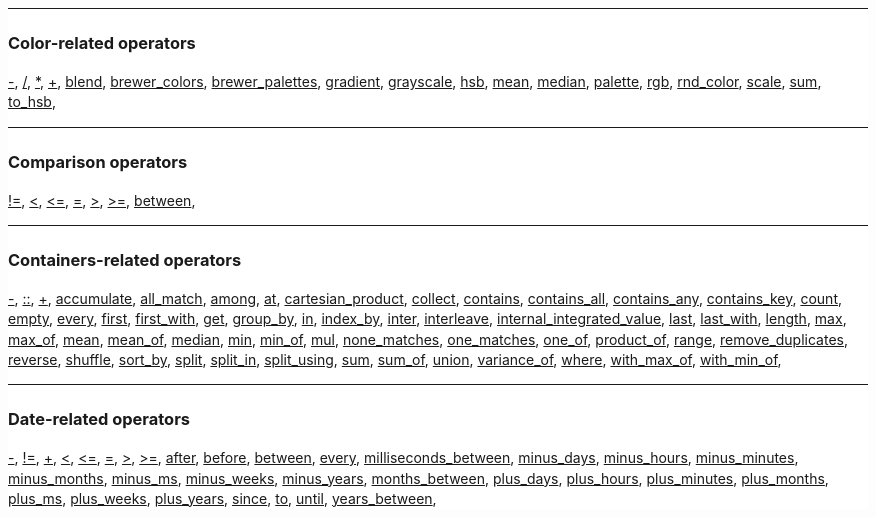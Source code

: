 ----

### Color-related operators
[-](OperatorsAA#-), [/](OperatorsAA#/), [*](OperatorsAA#*), [+](OperatorsAA#+), [blend](OperatorsBC#blend), [brewer_colors](OperatorsBC#brewer_colors), [brewer_palettes](OperatorsBC#brewer_palettes), [gradient](OperatorsDH#gradient), [grayscale](OperatorsDH#grayscale), [hsb](OperatorsDH#hsb), [mean](OperatorsIM#mean), [median](OperatorsIM#median), [palette](OperatorsNR#palette), [rgb](OperatorsNR#rgb), [rnd_color](OperatorsNR#rnd_color), [scale](OperatorsSZ#scale), [sum](OperatorsSZ#sum), [to_hsb](OperatorsSZ#to_hsb), 

----

### Comparison operators
[!=](OperatorsAA#!=), [&lt;](OperatorsAA#&lt;), [&lt;=](OperatorsAA#&lt;=), [=](OperatorsAA#=), [>](OperatorsAA#>), [>=](OperatorsAA#>=), [between](OperatorsBC#between), 

----

### Containers-related operators
[-](OperatorsAA#-), [::](OperatorsAA#::), [+](OperatorsAA#+), [accumulate](OperatorsAA#accumulate), [all_match](OperatorsAA#all_match), [among](OperatorsAA#among), [at](OperatorsAA#at), [cartesian_product](OperatorsBC#cartesian_product), [collect](OperatorsBC#collect), [contains](OperatorsBC#contains), [contains_all](OperatorsBC#contains_all), [contains_any](OperatorsBC#contains_any), [contains_key](OperatorsBC#contains_key), [count](OperatorsBC#count), [empty](OperatorsDH#empty), [every](OperatorsDH#every), [first](OperatorsDH#first), [first_with](OperatorsDH#first_with), [get](OperatorsDH#get), [group_by](OperatorsDH#group_by), [in](OperatorsIM#in), [index_by](OperatorsIM#index_by), [inter](OperatorsIM#inter), [interleave](OperatorsIM#interleave), [internal_integrated_value](OperatorsIM#internal_integrated_value), [last](OperatorsIM#last), [last_with](OperatorsIM#last_with), [length](OperatorsIM#length), [max](OperatorsIM#max), [max_of](OperatorsIM#max_of), [mean](OperatorsIM#mean), [mean_of](OperatorsIM#mean_of), [median](OperatorsIM#median), [min](OperatorsIM#min), [min_of](OperatorsIM#min_of), [mul](OperatorsIM#mul), [none_matches](OperatorsNR#none_matches), [one_matches](OperatorsNR#one_matches), [one_of](OperatorsNR#one_of), [product_of](OperatorsNR#product_of), [range](OperatorsNR#range), [remove_duplicates](OperatorsNR#remove_duplicates), [reverse](OperatorsNR#reverse), [shuffle](OperatorsSZ#shuffle), [sort_by](OperatorsSZ#sort_by), [split](OperatorsSZ#split), [split_in](OperatorsSZ#split_in), [split_using](OperatorsSZ#split_using), [sum](OperatorsSZ#sum), [sum_of](OperatorsSZ#sum_of), [union](OperatorsSZ#union), [variance_of](OperatorsSZ#variance_of), [where](OperatorsSZ#where), [with_max_of](OperatorsSZ#with_max_of), [with_min_of](OperatorsSZ#with_min_of), 

----

### Date-related operators
[-](OperatorsAA#-), [!=](OperatorsAA#!=), [+](OperatorsAA#+), [&lt;](OperatorsAA#&lt;), [&lt;=](OperatorsAA#&lt;=), [=](OperatorsAA#=), [>](OperatorsAA#>), [>=](OperatorsAA#>=), [after](OperatorsAA#after), [before](OperatorsBC#before), [between](OperatorsBC#between), [every](OperatorsDH#every), [milliseconds_between](OperatorsIM#milliseconds_between), [minus_days](OperatorsIM#minus_days), [minus_hours](OperatorsIM#minus_hours), [minus_minutes](OperatorsIM#minus_minutes), [minus_months](OperatorsIM#minus_months), [minus_ms](OperatorsIM#minus_ms), [minus_weeks](OperatorsIM#minus_weeks), [minus_years](OperatorsIM#minus_years), [months_between](OperatorsIM#months_between), [plus_days](OperatorsNR#plus_days), [plus_hours](OperatorsNR#plus_hours), [plus_minutes](OperatorsNR#plus_minutes), [plus_months](OperatorsNR#plus_months), [plus_ms](OperatorsNR#plus_ms), [plus_weeks](OperatorsNR#plus_weeks), [plus_years](OperatorsNR#plus_years), [since](OperatorsSZ#since), [to](OperatorsSZ#to), [until](OperatorsSZ#until), [years_between](OperatorsSZ#years_between), 

